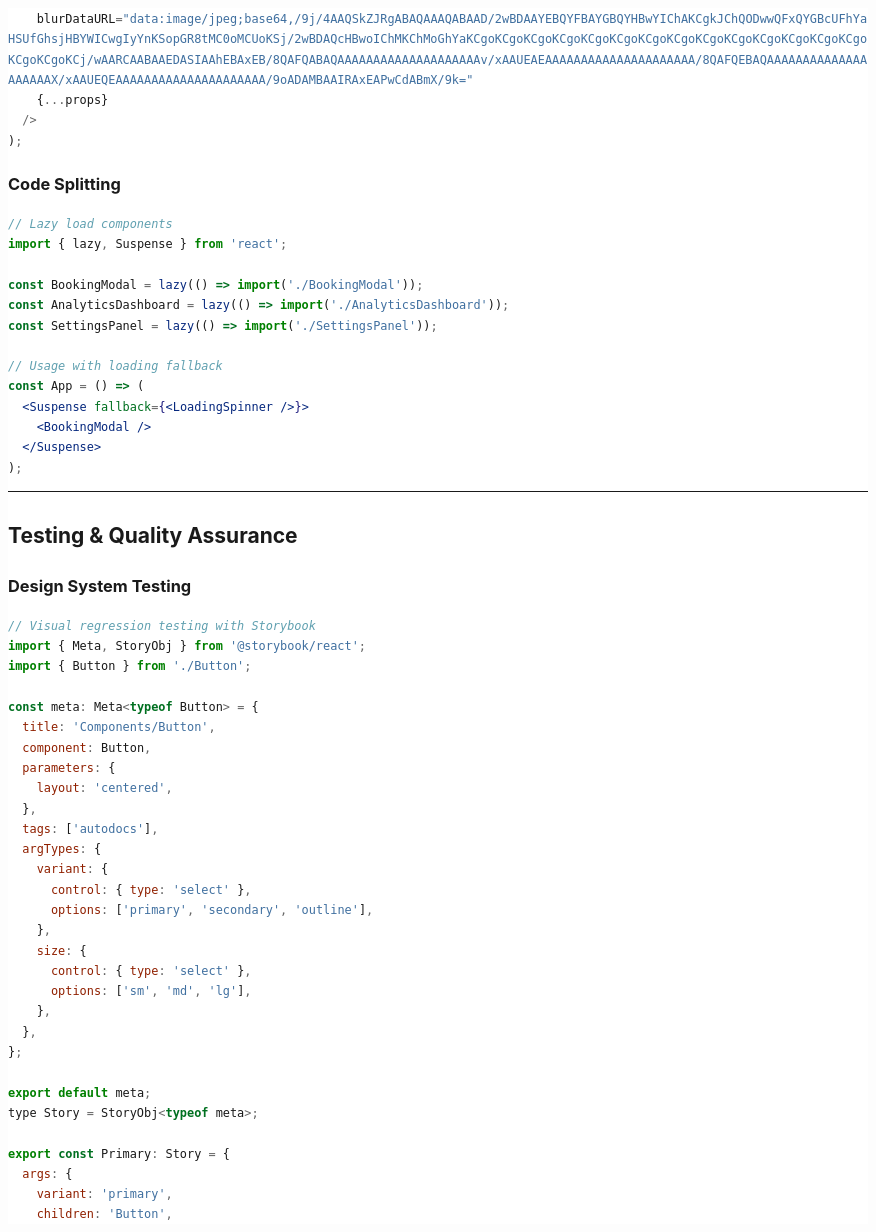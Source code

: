 ```jsx
    blurDataURL="data:image/jpeg;base64,/9j/4AAQSkZJRgABAQAAAQABAAD/2wBDAAYEBQYFBAYGBQYHBwYIChAKCgkJChQODwwQFxQYGBcUFhYaHSUfGhsjHBYWICwgIyYnKSopGR8tMC0oMCUoKSj/2wBDAQcHBwoIChMKChMoGhYaKCgoKCgoKCgoKCgoKCgoKCgoKCgoKCgoKCgoKCgoKCgoKCgoKCgoKCgoKCgoKCgoKCj/wAARCAABAAEDASIAAhEBAxEB/8QAFQABAQAAAAAAAAAAAAAAAAAAAAv/xAAUEAEAAAAAAAAAAAAAAAAAAAAA/8QAFQEBAQAAAAAAAAAAAAAAAAAAAAX/xAAUEQEAAAAAAAAAAAAAAAAAAAAA/9oADAMBAAIRAxEAPwCdABmX/9k="
    {...props}
  />
);
```

### Code Splitting
```jsx
// Lazy load components
import { lazy, Suspense } from 'react';

const BookingModal = lazy(() => import('./BookingModal'));
const AnalyticsDashboard = lazy(() => import('./AnalyticsDashboard'));
const SettingsPanel = lazy(() => import('./SettingsPanel'));

// Usage with loading fallback
const App = () => (
  <Suspense fallback={<LoadingSpinner />}>
    <BookingModal />
  </Suspense>
);
```

---

## Testing & Quality Assurance

### Design System Testing
```javascript
// Visual regression testing with Storybook
import { Meta, StoryObj } from '@storybook/react';
import { Button } from './Button';

const meta: Meta<typeof Button> = {
  title: 'Components/Button',
  component: Button,
  parameters: {
    layout: 'centered',
  },
  tags: ['autodocs'],
  argTypes: {
    variant: {
      control: { type: 'select' },
      options: ['primary', 'secondary', 'outline'],
    },
    size: {
      control: { type: 'select' },
      options: ['sm', 'md', 'lg'],
    },
  },
};

export default meta;
type Story = StoryObj<typeof meta>;

export const Primary: Story = {
  args: {
    variant: 'primary',
    children: 'Button',
```